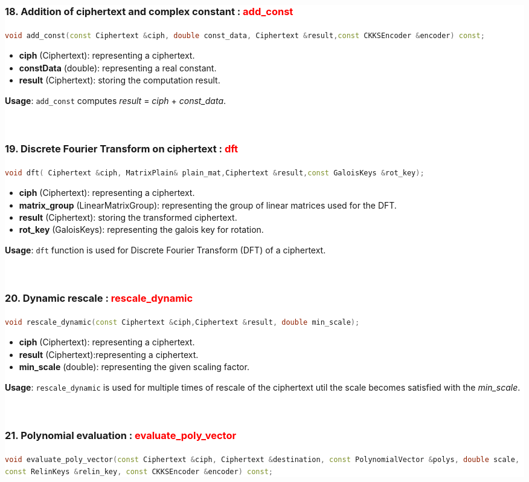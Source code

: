 


### 18. Addition of ciphertext and complex constant : **<font color='red'> add_const</font>**

```cpp
void add_const(const Ciphertext &ciph, double const_data, Ciphertext &result,const CKKSEncoder &encoder) const;
```

- **ciph** (Ciphertext): representing a ciphertext.
- **constData** (double): representing a real constant.
- **result** (Ciphertext): storing the computation result.

**Usage**: `add_const` computes *result* = *ciph* + *const_data*.

<br>



### 19. Discrete Fourier Transform on ciphertext : **<font color='red'> dft</font>**

```cpp
void dft( Ciphertext &ciph, MatrixPlain& plain_mat,Ciphertext &result,const GaloisKeys &rot_key);
```

- **ciph** (Ciphertext): representing a ciphertext.
- **matrix_group** (LinearMatrixGroup): representing the group of linear matrices used for the DFT.
- **result** (Ciphertext): storing the transformed ciphertext.
- **rot_key** (GaloisKeys): representing the galois key for rotation.

**Usage**: `dft` function is used for Discrete Fourier Transform (DFT) of a ciphertext.

<br>




### 20. Dynamic rescale : **<font color='red'> rescale_dynamic</font>**

```cpp
void rescale_dynamic(const Ciphertext &ciph,Ciphertext &result, double min_scale);
```

- **ciph** (Ciphertext): representing a ciphertext.
- **result** (Ciphertext):representing a ciphertext.
- **min_scale** (double): representing the given scaling factor.

**Usage**: `rescale_dynamic` is used for multiple times of rescale of the ciphertext util the scale becomes satisfied with the *min_scale*.

<br>


### 21. Polynomial evaluation : **<font color='red'> evaluate_poly_vector</font>**

```cpp
void evaluate_poly_vector(const Ciphertext &ciph, Ciphertext &destination, const PolynomialVector &polys, double scale, const RelinKeys &relin_key, const CKKSEncoder &encoder) const;
```
